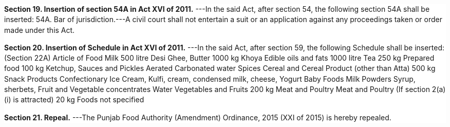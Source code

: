 **Section 19. Insertion of section 54A in Act XVI of 2011.**
---In the said Act, after section 54, the following section 54A shall be inserted:
    54A. Bar of jurisdiction.---A civil court shall not entertain a suit or an application against any proceedings taken or order made under this Act.

 

**Section 20. Insertion of Schedule in Act XVI of 2011.**
---In the said Act, after section 59, the following Schedule shall be inserted:
    (Section 22A)
    Article of Food
    Milk
    500 litre
    Desi Ghee, Butter
    1000 kg
    Khoya
    Edible oils and fats
    1000 litre
    Tea
    250 kg
    Prepared food
    100 kg
    Ketchup, Sauces and Pickles
    Aerated Carbonated water
    Spices
    Cereal and Cereal Product (other than Atta)
    500 kg
    Snack Products
    Confectionary
    Ice Cream, Kulfi, cream, condensed milk, cheese, Yogurt
    Baby Foods
    Milk Powders
    Syrup, sherbets, Fruit and Vegetable concentrates
    Water
    Vegetables and Fruits
    200 kg
    Meat and Poultry
    Meat and Poultry (If section 2(a)(i) is attracted)
    20 kg
    Foods not specified

 

**Section 21. Repeal.**
---The Punjab Food Authority (Amendment) Ordinance, 2015 (XXI of 2015) is hereby repealed.

